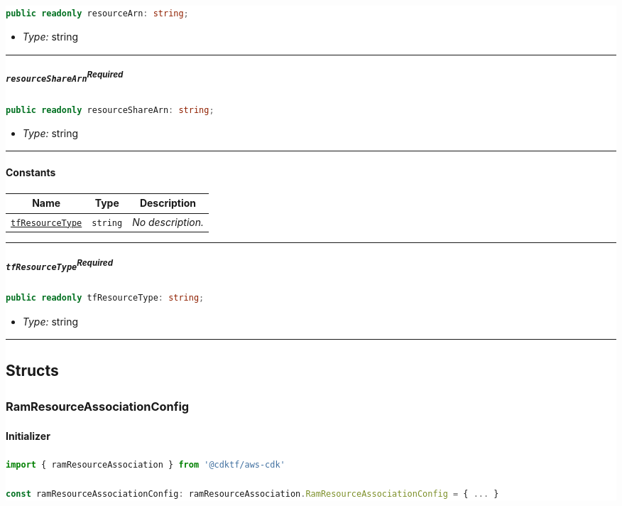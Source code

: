 ```typescript
public readonly resourceArn: string;
```

- *Type:* string

---

##### `resourceShareArn`<sup>Required</sup> <a name="resourceShareArn" id="@cdktf/aws-cdk.ramResourceAssociation.RamResourceAssociation.property.resourceShareArn"></a>

```typescript
public readonly resourceShareArn: string;
```

- *Type:* string

---

#### Constants <a name="Constants" id="Constants"></a>

| **Name** | **Type** | **Description** |
| --- | --- | --- |
| <code><a href="#@cdktf/aws-cdk.ramResourceAssociation.RamResourceAssociation.property.tfResourceType">tfResourceType</a></code> | <code>string</code> | *No description.* |

---

##### `tfResourceType`<sup>Required</sup> <a name="tfResourceType" id="@cdktf/aws-cdk.ramResourceAssociation.RamResourceAssociation.property.tfResourceType"></a>

```typescript
public readonly tfResourceType: string;
```

- *Type:* string

---

## Structs <a name="Structs" id="Structs"></a>

### RamResourceAssociationConfig <a name="RamResourceAssociationConfig" id="@cdktf/aws-cdk.ramResourceAssociation.RamResourceAssociationConfig"></a>

#### Initializer <a name="Initializer" id="@cdktf/aws-cdk.ramResourceAssociation.RamResourceAssociationConfig.Initializer"></a>

```typescript
import { ramResourceAssociation } from '@cdktf/aws-cdk'

const ramResourceAssociationConfig: ramResourceAssociation.RamResourceAssociationConfig = { ... }
```
